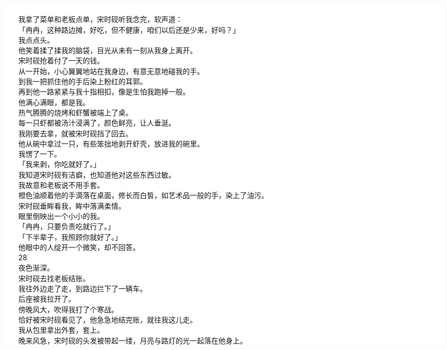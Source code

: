 <br>   
&emsp;&emsp;我拿了菜单和老板点单，宋时砚听我念完，软声道：  
<br>   
&emsp;&emsp;「冉冉，这种路边摊，好吃，但不健康，咱们以后还是少来，好吗？」  
<br>   
&emsp;&emsp;我点点头。  
<br>   
&emsp;&emsp;他笑着揉了揉我的脑袋，目光从未有一刻从我身上离开。  
<br>   
&emsp;&emsp;宋时砚抢着付了一天的钱。  
<br>   
&emsp;&emsp;从一开始，小心翼翼地站在我身边，有意无意地碰我的手。  
<br>   
&emsp;&emsp;到我一把抓住他的手后染上粉红的耳郭。  
<br>   
&emsp;&emsp;再到他一路紧紧与我十指相扣，像是生怕我跑掉一般。  
<br>   
&emsp;&emsp;他满心满眼，都是我。  
<br>   
&emsp;&emsp;热气腾腾的烧烤和虾蟹被端上了桌。  
<br>   
&emsp;&emsp;每一只虾都被汤汁浸满了，颜色鲜亮，让人垂涎。  
<br>   
&emsp;&emsp;我刚要去拿，就被宋时砚挡了回去。  
<br>   
&emsp;&emsp;他从碗中拿过一只，有些笨拙地剥开虾壳，放进我的碗里。  
<br>   
&emsp;&emsp;我愣了一下。  
<br>   
&emsp;&emsp;「我来剥，你吃就好了。」  
<br>   
&emsp;&emsp;我知道宋时砚有洁癖，也知道他对这些东西过敏。  
<br>   
&emsp;&emsp;我故意和老板说不用手套。  
<br>   
&emsp;&emsp;橙色油顺着他的手滴落在桌面，修长而白皙，如艺术品一般的手，染上了油污。  
<br>   
&emsp;&emsp;宋时砚垂眸看我，眸中落满柔情。  
<br>   
&emsp;&emsp;眼里倒映出一个小小的我。  
<br>   
&emsp;&emsp;「冉冉，只要负责吃就行了。」  
<br>   
&emsp;&emsp;「下半辈子，我照顾你就好了。」  
<br>   
&emsp;&emsp;他眼中的人绽开一个微笑，却不回答。  
<br>   
&emsp;&emsp;28  
<br>   
&emsp;&emsp;夜色渐深。  
<br>   
&emsp;&emsp;宋时砚去找老板结账。  
<br>   
&emsp;&emsp;我往外边走了走，到路边拦下了一辆车。  
<br>   
&emsp;&emsp;后座被我拉开了。  
<br>   
&emsp;&emsp;傍晚风大，吹得我打了个寒战。  
<br>   
&emsp;&emsp;恰好被宋时砚看见了，他急急地结完账，就往我这儿走。  
<br>   
&emsp;&emsp;我从包里拿出外套，套上。  
<br>   
&emsp;&emsp;晚来风急，宋时砚的头发被带起一缕，月亮与路灯的光一起落在他身上。  